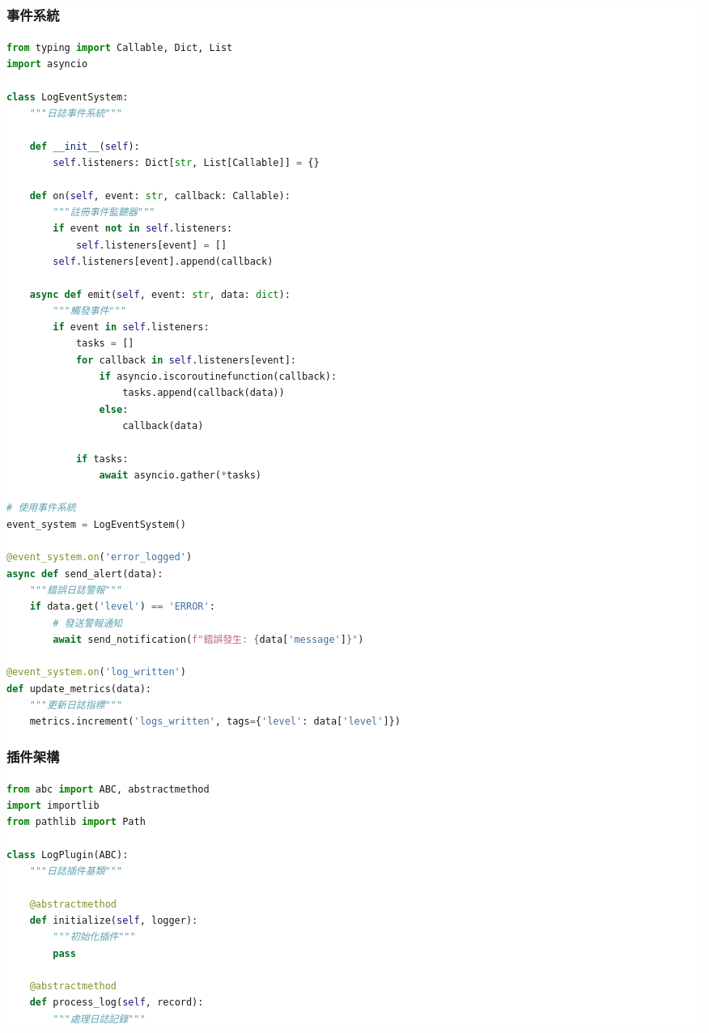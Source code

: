 ### 事件系統
```python
from typing import Callable, Dict, List
import asyncio

class LogEventSystem:
    """日誌事件系統"""
    
    def __init__(self):
        self.listeners: Dict[str, List[Callable]] = {}
    
    def on(self, event: str, callback: Callable):
        """註冊事件監聽器"""
        if event not in self.listeners:
            self.listeners[event] = []
        self.listeners[event].append(callback)
    
    async def emit(self, event: str, data: dict):
        """觸發事件"""
        if event in self.listeners:
            tasks = []
            for callback in self.listeners[event]:
                if asyncio.iscoroutinefunction(callback):
                    tasks.append(callback(data))
                else:
                    callback(data)
            
            if tasks:
                await asyncio.gather(*tasks)

# 使用事件系統
event_system = LogEventSystem()

@event_system.on('error_logged')
async def send_alert(data):
    """錯誤日誌警報"""
    if data.get('level') == 'ERROR':
        # 發送警報通知
        await send_notification(f"錯誤發生: {data['message']}")

@event_system.on('log_written')
def update_metrics(data):
    """更新日誌指標"""
    metrics.increment('logs_written', tags={'level': data['level']})
```

### 插件架構
```python
from abc import ABC, abstractmethod
import importlib
from pathlib import Path

class LogPlugin(ABC):
    """日誌插件基類"""
    
    @abstractmethod
    def initialize(self, logger):
        """初始化插件"""
        pass
    
    @abstractmethod
    def process_log(self, record):
        """處理日誌記錄"""
```